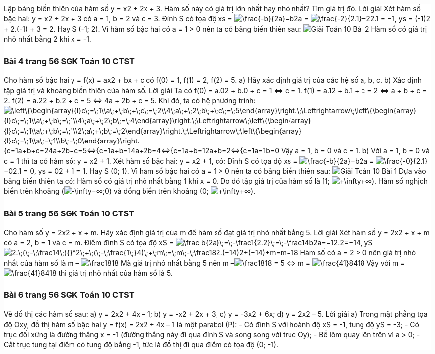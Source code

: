 Lập bảng biến thiên của hàm số y = x2 \+ 2x + 3. Hàm số này có giá trị lớn nhất hay nhỏ nhất? Tìm giá trị đó.
Lời giải
Xét hàm số bậc hai: y = x2 \+ 2x + 3 có a = 1, b = 2 và c = 3.
Đỉnh S có tọa độ xs = ![\\frac{-b}{2a}](https://i.vdoc.vn/data/image/blank.png)−b2a = ![\\frac{-2}{2.1}](https://i.vdoc.vn/data/image/blank.png)−22.1 = −1, ys = \(-1\)2 \+ 2.\(-1\) + 3 = 2. Hay S \(-1; 2\).
Vì hàm số bậc hai có a = 1 > 0 nên ta có bảng biến thiên sau:
![Giải Toán 10 Bài 2](https://i.vdoc.vn/data/image/2022/09/13/giai-toan-10-bai-2-ham-so-bac-hai-ctst-1.jpg)
Hàm số có giá trị nhỏ nhất bằng 2 khi x = -1.
### Bài 4 trang 56 SGK Toán 10 CTST
Cho hàm số bậc hai y = f\(x\) = ax2 \+ bx + c có f\(0\) = 1, f\(1\) = 2, f\(2\) = 5.
a\) Hãy xác định giá trị của các hệ số a, b, c.
b\) Xác định tập giá trị và khoảng biến thiên của hàm số.
Lời giải
Ta có
f\(0\) = a.02 \+ b.0 + c = 1 ⇔ c = 1.
f\(1\) = a.12 \+ b.1 + c = 2 ⇔ a + b + c = 2.
f\(2\) = a.22 \+ b.2 + c = 5 ⇔ 4a + 2b + c = 5.
Khi đó, ta có hệ phương trình:
![\\left\\{\\begin{array}{l}c\\;=\\;1\\\\a\\;+\\;b\\;+\\;c\\;=\\;2\\\\4\\;a\\;+\\;2\\;b\\;+\\;c\\;=\\;5\\end{array}\\right.\\;\\Leftrightarrow\\;\\left\\{\\begin{array}{l}c\\;=\\;1\\\\a\\;+\\;b\\;=\\;1\\\\4\\;a\\;+\\;2\\;b\\;=\\;4\\end{array}\\right.\\;\\Leftrightarrow\\;\\left\\{\\begin{array}{l}c\\;=\\;1\\\\a\\;+\\;b\\;=\\;1\\\\2\\;a\\;+\\;b\\;=\\;2\\end{array}\\right.\\;\\Leftrightarrow\\;\\left\\{\\begin{array}{l}c\\;=\\;1\\\\a\\;=\\;1\\\\b\\;=\\;0\\end{array}\\right.](https://i.vdoc.vn/data/image/blank.png)\{c=1a+b+c=24a+2b+c=5⇔\{c=1a+b=14a+2b=4⇔\{c=1a+b=12a+b=2⇔\{c=1a=1b=0
Vậy a = 1, b = 0 và c = 1.
b\) Với a = 1, b = 0 và c = 1 thì ta có hàm số: y = x2 + 1.
Xét hàm số bậc hai: y = x2 + 1, có:
Đỉnh S có tọa độ xs = ![\\frac{-b}{2a}](https://i.vdoc.vn/data/image/blank.png)−b2a = ![\\frac{-0}{2.1}](https://i.vdoc.vn/data/image/blank.png)−02.1 = 0, ys = 02 \+ 1 = 1. Hay S \(0; 1\).
Vì hàm số bậc hai có a = 1 > 0 nên ta có bảng biến thiên sau:
![Giải Toán 10 Bài 1](https://i.vdoc.vn/data/image/2022/09/13/giai-toan-10-bai-2-ham-so-bac-hai-ctst-2.jpg)
Dựa vào bảng biến thiên ta có:
Hàm số có giá trị nhỏ nhất bằng 1 khi x = 0. Do đó tập giá trị của hàm số là \[1; ![+\\infty](https://i.vdoc.vn/data/image/blank.png)+∞\).
Hàm số nghịch biến trên khoảng \(![-\\infty](https://i.vdoc.vn/data/image/blank.png)−∞;0\) và đồng biến trên khoảng \(0; ![+\\infty](https://i.vdoc.vn/data/image/blank.png)+∞\).
### Bài 5 trang 56 SGK Toán 10 CTST
Cho hàm số y = 2x2 \+ x + m. Hãy xác định giá trị của m để hàm số đạt giá trị nhỏ nhất bằng 5.
Lời giải
Xét hàm số y = 2x2 \+ x + m có a = 2, b = 1 và c = m.
Điểm đỉnh S có tọa độ xS = ![\\frac b{2a}\\;=\\;-\\frac1{2.2}\\;=\\;-\\frac14](https://i.vdoc.vn/data/image/blank.png)b2a=−12.2=−14, yS ![2.\\;\(\\;-\\;\\frac14\\;\){}^2\\;+\\;\(\\;-\\;\\frac{1\\;}4\)\\;+\\;m\\;=\\;m\\;-\\;\\frac18](https://i.vdoc.vn/data/image/blank.png)2.\(−14\)2+\(−14\)+m=m−18
Hàm số có a = 2 > 0 nên giá trị nhỏ nhất của hàm số là m – ![\\frac18](https://i.vdoc.vn/data/image/blank.png)18
Mà giá trị nhỏ nhất bằng 5 nên m –![\\frac18](https://i.vdoc.vn/data/image/blank.png)18 = 5 ⇔ m = ![\\frac{41}8](https://i.vdoc.vn/data/image/blank.png)418
Vậy với m = ![\\frac{41}8](https://i.vdoc.vn/data/image/blank.png)418 thì giá trị nhỏ nhất của hàm số là 5.
### Bài 6 trang 56 SGK Toán 10 CTST
Vẽ đồ thị các hàm số sau:
a\) y = 2x2 \+ 4x – 1;
b\) y = -x2 \+ 2x + 3;
c\) y = -3x2 \+ 6x;
d\) y = 2x2 – 5.
Lời giải
a\) Trong mặt phẳng tọa độ Oxy, đồ thị hàm số bậc hai y = f\(x\) = 2x2 \+ 4x – 1 là một parabol \(P\):
\- Có đỉnh S với hoành độ xS = -1, tung độ yS = -3;
\- Có trục đối xứng là đường thẳng x = -1 \(đường thẳng này đi qua đỉnh S và song song với trục Oy\);
\- Bề lõm quay lên trên vì a > 0;
\- Cắt trục tung tại điểm có tung độ bằng -1, tức là đồ thị đi qua điểm có tọa độ \(0; -1\).